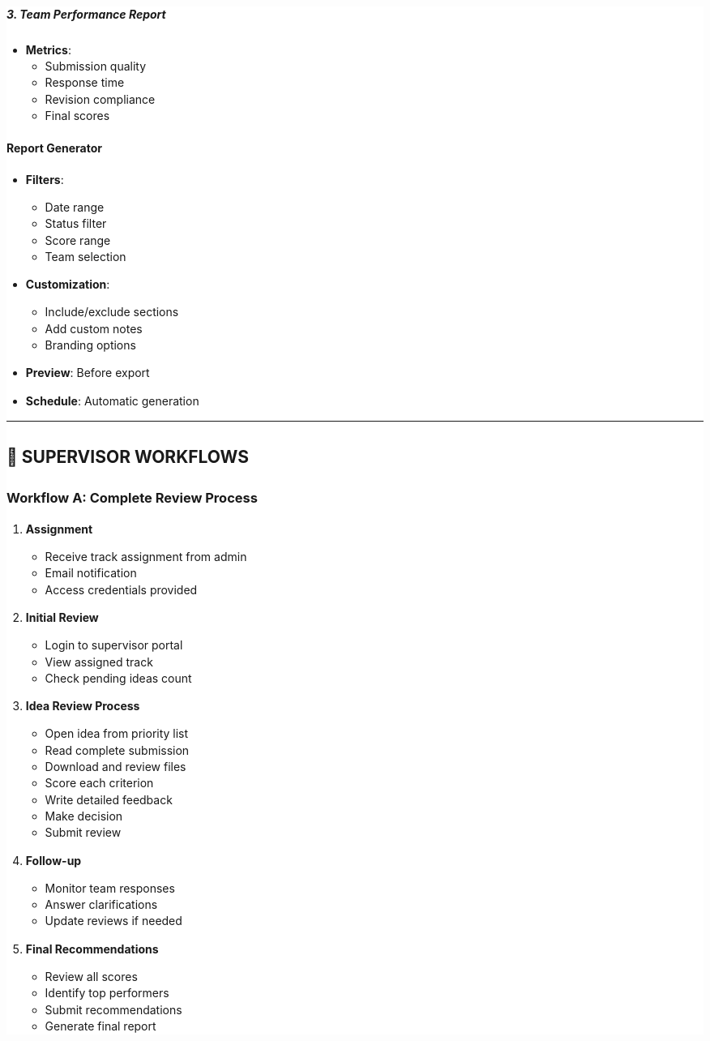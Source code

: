 ##### 3. Team Performance Report
- **Metrics**:
  - Submission quality
  - Response time
  - Revision compliance
  - Final scores

#### Report Generator
- **Filters**:
  - Date range
  - Status filter
  - Score range
  - Team selection

- **Customization**:
  - Include/exclude sections
  - Add custom notes
  - Branding options

- **Preview**: Before export
- **Schedule**: Automatic generation

---

## 🔄 SUPERVISOR WORKFLOWS

### Workflow A: Complete Review Process

1. **Assignment**
   - Receive track assignment from admin
   - Email notification
   - Access credentials provided

2. **Initial Review**
   - Login to supervisor portal
   - View assigned track
   - Check pending ideas count

3. **Idea Review Process**
   - Open idea from priority list
   - Read complete submission
   - Download and review files
   - Score each criterion
   - Write detailed feedback
   - Make decision
   - Submit review

4. **Follow-up**
   - Monitor team responses
   - Answer clarifications
   - Update reviews if needed

5. **Final Recommendations**
   - Review all scores
   - Identify top performers
   - Submit recommendations
   - Generate final report
